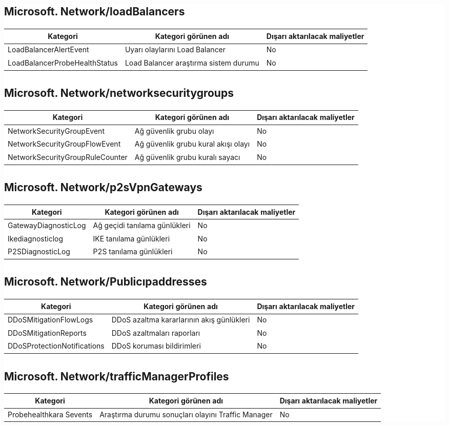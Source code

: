 ## <a name="microsoftnetworkloadbalancers"></a>Microsoft. Network/loadBalancers

|Kategori|Kategori görünen adı|Dışarı aktarılacak maliyetler|
|---|---|---|
|LoadBalancerAlertEvent|Uyarı olaylarını Load Balancer|No|
|LoadBalancerProbeHealthStatus|Load Balancer araştırma sistem durumu|No|


## <a name="microsoftnetworknetworksecuritygroups"></a>Microsoft. Network/networksecuritygroups

|Kategori|Kategori görünen adı|Dışarı aktarılacak maliyetler|
|---|---|---|
|NetworkSecurityGroupEvent|Ağ güvenlik grubu olayı|No|
|NetworkSecurityGroupFlowEvent|Ağ güvenlik grubu kural akışı olayı|No|
|NetworkSecurityGroupRuleCounter|Ağ güvenlik grubu kuralı sayacı|No|


## <a name="microsoftnetworkp2svpngateways"></a>Microsoft. Network/p2sVpnGateways

|Kategori|Kategori görünen adı|Dışarı aktarılacak maliyetler|
|---|---|---|
|GatewayDiagnosticLog|Ağ geçidi tanılama günlükleri|No|
|Ikediagnosticlog|IKE tanılama günlükleri|No|
|P2SDiagnosticLog|P2S tanılama günlükleri|No|


## <a name="microsoftnetworkpublicipaddresses"></a>Microsoft. Network/Publicıpaddresses

|Kategori|Kategori görünen adı|Dışarı aktarılacak maliyetler|
|---|---|---|
|DDoSMitigationFlowLogs|DDoS azaltma kararlarının akış günlükleri|No|
|DDoSMitigationReports|DDoS azaltmaları raporları|No|
|DDoSProtectionNotifications|DDoS koruması bildirimleri|No|


## <a name="microsoftnetworktrafficmanagerprofiles"></a>Microsoft. Network/trafficManagerProfiles

|Kategori|Kategori görünen adı|Dışarı aktarılacak maliyetler|
|---|---|---|
|Probehealthkara Sevents|Araştırma durumu sonuçları olayını Traffic Manager|No|
